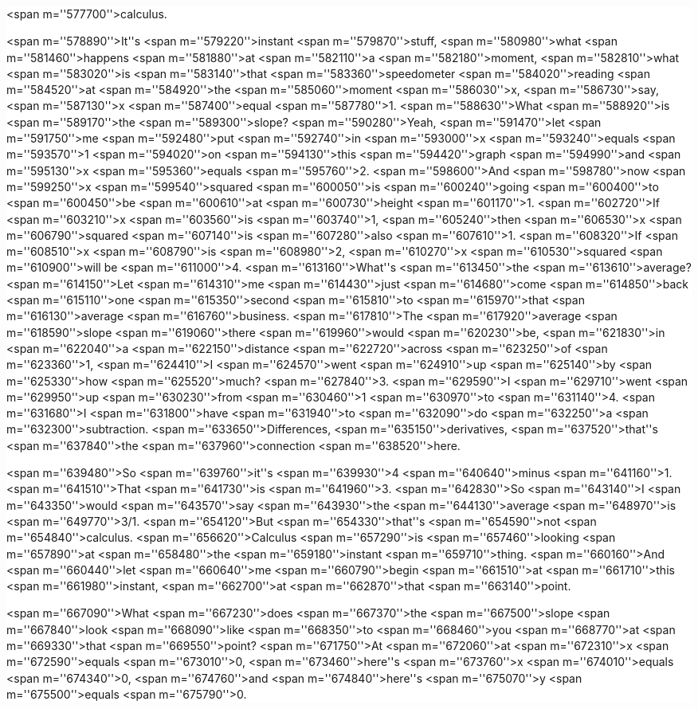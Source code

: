   <span m=''577700''>calculus.</span> </p><p><span m=''578890''>It''s</span> <span
  m=''579220''>instant</span> <span m=''579870''>stuff,</span> <span m=''580980''>what</span>
  <span m=''581460''>happens</span> <span m=''581880''>at</span> <span m=''582110''>a</span>
  <span m=''582180''>moment,</span> <span m=''582810''>what</span> <span m=''583020''>is</span>
  <span m=''583140''>that</span> <span m=''583360''>speedometer</span> <span m=''584020''>reading</span>
  <span m=''584520''>at</span> <span m=''584920''>the</span> <span m=''585060''>moment</span>
  <span m=''586030''>x,</span> <span m=''586730''>say,</span> <span m=''587130''>x</span>
  <span m=''587400''>equal</span> <span m=''587780''>1.</span> <span m=''588630''>What</span>
  <span m=''588920''>is</span> <span m=''589170''>the</span> <span m=''589300''>slope?</span>
  <span m=''590280''>Yeah,</span> <span m=''591470''>let</span> <span m=''591750''>me</span>
  <span m=''592480''>put</span> <span m=''592740''>in</span> <span m=''593000''>x</span>
  <span m=''593240''>equals</span> <span m=''593570''>1</span> <span m=''594020''>on</span>
  <span m=''594130''>this</span> <span m=''594420''>graph</span> <span m=''594990''>and</span>
  <span m=''595130''>x</span> <span m=''595360''>equals</span> <span m=''595760''>2.</span>
  <span m=''598600''>And</span> <span m=''598780''>now</span> <span m=''599250''>x</span>
  <span m=''599540''>squared</span> <span m=''600050''>is</span> <span m=''600240''>going</span>
  <span m=''600400''>to</span> <span m=''600450''>be</span> <span m=''600610''>at</span>
  <span m=''600730''>height</span> <span m=''601170''>1.</span> <span m=''602720''>If</span>
  <span m=''603210''>x</span> <span m=''603560''>is</span> <span m=''603740''>1,</span>
  <span m=''605240''>then</span> <span m=''606530''>x</span> <span m=''606790''>squared</span>
  <span m=''607140''>is</span> <span m=''607280''>also</span> <span m=''607610''>1.</span>
  <span m=''608320''>If</span> <span m=''608510''>x</span> <span m=''608790''>is</span>
  <span m=''608980''>2,</span> <span m=''610270''>x</span> <span m=''610530''>squared</span>
  <span m=''610900''>will be</span> <span m=''611000''>4.</span> <span m=''613160''>What''s</span>
  <span m=''613450''>the</span> <span m=''613610''>average?</span> <span m=''614150''>Let</span>
  <span m=''614310''>me</span> <span m=''614430''>just</span> <span m=''614680''>come</span>
  <span m=''614850''>back</span> <span m=''615110''>one</span> <span m=''615350''>second</span>
  <span m=''615810''>to</span> <span m=''615970''>that</span> <span m=''616130''>average</span>
  <span m=''616760''>business.</span> <span m=''617810''>The</span> <span m=''617920''>average</span>
  <span m=''618590''>slope</span> <span m=''619060''>there</span> <span m=''619960''>would</span>
  <span m=''620230''>be,</span> <span m=''621830''>in</span> <span m=''622040''>a</span>
  <span m=''622150''>distance</span> <span m=''622720''>across</span> <span m=''623250''>of</span>
  <span m=''623360''>1,</span> <span m=''624410''>I</span> <span m=''624570''>went</span>
  <span m=''624910''>up</span> <span m=''625140''>by</span> <span m=''625330''>how</span>
  <span m=''625520''>much?</span> <span m=''627840''>3.</span> <span m=''629590''>I</span>
  <span m=''629710''>went</span> <span m=''629950''>up</span> <span m=''630230''>from</span>
  <span m=''630460''>1</span> <span m=''630970''>to</span> <span m=''631140''>4.</span>
  <span m=''631680''>I</span> <span m=''631800''>have</span> <span m=''631940''>to</span>
  <span m=''632090''>do</span> <span m=''632250''>a</span> <span m=''632300''>subtraction.</span>
  <span m=''633650''>Differences,</span> <span m=''635150''>derivatives,</span> <span
  m=''637520''>that''s</span> <span m=''637840''>the</span> <span m=''637960''>connection</span>
  <span m=''638520''>here.</span> </p><p><span m=''639480''>So</span> <span m=''639760''>it''s</span>
  <span m=''639930''>4</span> <span m=''640640''>minus</span> <span m=''641160''>1.</span>
  <span m=''641510''>That</span> <span m=''641730''>is</span> <span m=''641960''>3.</span>
  <span m=''642830''>So</span> <span m=''643140''>I</span> <span m=''643350''>would</span>
  <span m=''643570''>say</span> <span m=''643930''>the</span> <span m=''644130''>average</span>
  <span m=''648970''>is</span> <span m=''649770''>3/1.</span> <span m=''654120''>But</span>
  <span m=''654330''>that''s</span> <span m=''654590''>not</span> <span m=''654840''>calculus.</span>
  <span m=''656620''>Calculus</span> <span m=''657290''>is</span> <span m=''657460''>looking</span>
  <span m=''657890''>at</span> <span m=''658480''>the</span> <span m=''659180''>instant</span>
  <span m=''659710''>thing.</span> <span m=''660160''>And</span> <span m=''660440''>let</span>
  <span m=''660640''>me</span> <span m=''660790''>begin</span> <span m=''661510''>at</span>
  <span m=''661710''>this</span> <span m=''661980''>instant,</span> <span m=''662700''>at</span>
  <span m=''662870''>that</span> <span m=''663140''>point.</span> </p><p><span m=''667090''>What</span>
  <span m=''667230''>does</span> <span m=''667370''>the</span> <span m=''667500''>slope</span>
  <span m=''667840''>look</span> <span m=''668090''>like</span> <span m=''668350''>to</span>
  <span m=''668460''>you</span> <span m=''668770''>at</span> <span m=''669330''>that</span>
  <span m=''669550''>point?</span> <span m=''671750''>At</span> <span m=''672060''>at</span>
  <span m=''672310''>x</span> <span m=''672590''>equals</span> <span m=''673010''>0,</span>
  <span m=''673460''>here''s</span> <span m=''673760''>x</span> <span m=''674010''>equals</span>
  <span m=''674340''>0,</span> <span m=''674760''>and</span> <span m=''674840''>here''s</span>
  <span m=''675070''>y</span> <span m=''675500''>equals</span> <span m=''675790''>0.</span>